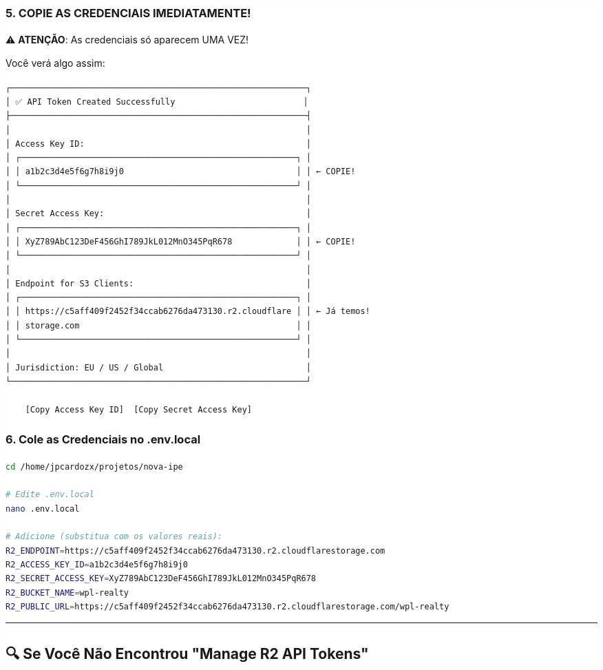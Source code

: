 ### **5. COPIE AS CREDENCIAIS IMEDIATAMENTE!**

⚠️ **ATENÇÃO**: As credenciais só aparecem UMA VEZ!

Você verá algo assim:
```bash
┌────────────────────────────────────────────────────────────┐
│ ✅ API Token Created Successfully                          │
├────────────────────────────────────────────────────────────┤
│                                                            │
│ Access Key ID:                                             │
│ ┌────────────────────────────────────────────────────────┐ │
│ │ a1b2c3d4e5f6g7h8i9j0                                   │ │ ← COPIE!
│ └────────────────────────────────────────────────────────┘ │
│                                                            │
│ Secret Access Key:                                         │
│ ┌────────────────────────────────────────────────────────┐ │
│ │ XyZ789AbC123DeF456GhI789JkL012MnO345PqR678             │ │ ← COPIE!
│ └────────────────────────────────────────────────────────┘ │
│                                                            │
│ Endpoint for S3 Clients:                                   │
│ ┌────────────────────────────────────────────────────────┐ │
│ │ https://c5aff409f2452f34ccab6276da473130.r2.cloudflare │ │ ← Já temos!
│ │ storage.com                                            │ │
│ └────────────────────────────────────────────────────────┘ │
│                                                            │
│ Jurisdiction: EU / US / Global                             │
└────────────────────────────────────────────────────────────┘

    [Copy Access Key ID]  [Copy Secret Access Key]
```

### **6. Cole as Credenciais no .env.local**

```bash
cd /home/jpcardozx/projetos/nova-ipe

# Edite .env.local
nano .env.local

# Adicione (substitua com os valores reais):
R2_ENDPOINT=https://c5aff409f2452f34ccab6276da473130.r2.cloudflarestorage.com
R2_ACCESS_KEY_ID=a1b2c3d4e5f6g7h8i9j0
R2_SECRET_ACCESS_KEY=XyZ789AbC123DeF456GhI789JkL012MnO345PqR678
R2_BUCKET_NAME=wpl-realty
R2_PUBLIC_URL=https://c5aff409f2452f34ccab6276da473130.r2.cloudflarestorage.com/wpl-realty
```

---

## 🔍 Se Você Não Encontrou "Manage R2 API Tokens"
